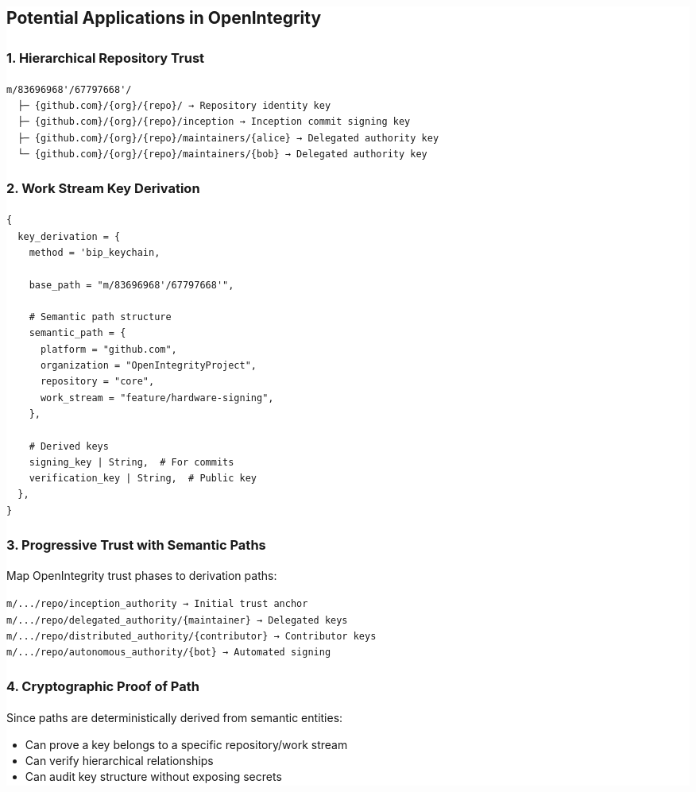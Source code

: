 ## Potential Applications in OpenIntegrity

### 1. Hierarchical Repository Trust

```
m/83696968'/67797668'/
  ├─ {github.com}/{org}/{repo}/ → Repository identity key
  ├─ {github.com}/{org}/{repo}/inception → Inception commit signing key
  ├─ {github.com}/{org}/{repo}/maintainers/{alice} → Delegated authority key
  └─ {github.com}/{org}/{repo}/maintainers/{bob} → Delegated authority key
```

### 2. Work Stream Key Derivation

```nickel
{
  key_derivation = {
    method = 'bip_keychain,

    base_path = "m/83696968'/67797668'",

    # Semantic path structure
    semantic_path = {
      platform = "github.com",
      organization = "OpenIntegrityProject",
      repository = "core",
      work_stream = "feature/hardware-signing",
    },

    # Derived keys
    signing_key | String,  # For commits
    verification_key | String,  # Public key
  },
}
```

### 3. Progressive Trust with Semantic Paths

Map OpenIntegrity trust phases to derivation paths:

```
m/.../repo/inception_authority → Initial trust anchor
m/.../repo/delegated_authority/{maintainer} → Delegated keys
m/.../repo/distributed_authority/{contributor} → Contributor keys
m/.../repo/autonomous_authority/{bot} → Automated signing
```

### 4. Cryptographic Proof of Path

Since paths are deterministically derived from semantic entities:
- Can prove a key belongs to a specific repository/work stream
- Can verify hierarchical relationships
- Can audit key structure without exposing secrets
